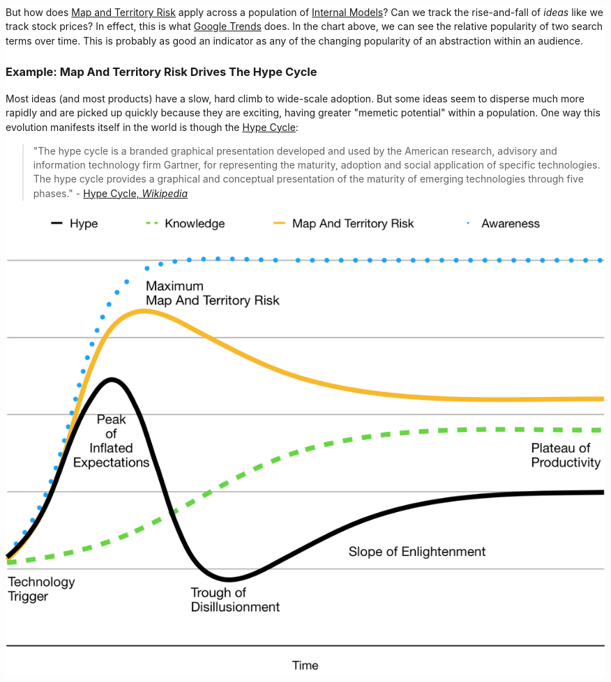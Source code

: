 But how does [Map and Territory Risk](Map-And-Territory-Risk.md) apply across a population of [Internal Models](../thinking/Glossary.md#internal-model)?   Can we track the rise-and-fall of _ideas_ like we track stock prices?  In effect, this is what [Google Trends](https://trends.google.com) does.  In the chart above, we can see the relative popularity of two search terms over time.  This is probably as good an indicator as any of the changing popularity of an abstraction within an audience.

### Example: Map And Territory Risk Drives The Hype Cycle

Most ideas (and most products) have a slow, hard climb to wide-scale adoption.  But some ideas seem to disperse much more rapidly and are picked up quickly because they are exciting, having greater "memetic potential" within a population.  One way this evolution manifests itself in the world is though the [Hype Cycle](https://en.wikipedia.org/wiki/Hype_cycle):

> "The hype cycle is a branded graphical presentation developed and used by the American research, advisory and information technology firm Gartner, for representing the maturity, adoption and social application of specific technologies. The hype cycle provides a graphical and conceptual presentation of the maturity of emerging technologies through five phases." - [Hype Cycle, _Wikipedia_](https://en.wikipedia.org/wiki/Hype_cycle)

![Hype Cycle, along with Map & Territory Risk](/img/numbers/hype1.png)
